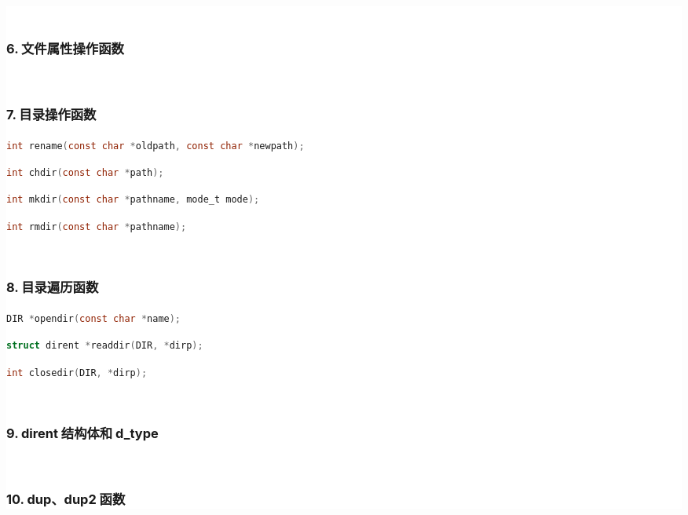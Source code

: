 

<br/>

### 6. 文件属性操作函数

~~~c
~~~



<br/>

### 7. 目录操作函数

~~~c
int rename(const char *oldpath, const char *newpath);
~~~

~~~c
int chdir(const char *path);
~~~

~~~c
int mkdir(const char *pathname, mode_t mode);
~~~

~~~c
int rmdir(const char *pathname);
~~~



<br/>

### 8. 目录遍历函数

~~~c
DIR *opendir(const char *name);
~~~

~~~c
struct dirent *readdir(DIR, *dirp);
~~~

~~~c
int closedir(DIR, *dirp);
~~~





<br/>

### 9. dirent 结构体和 d_type



<br/>

### 10. dup、dup2 函数


